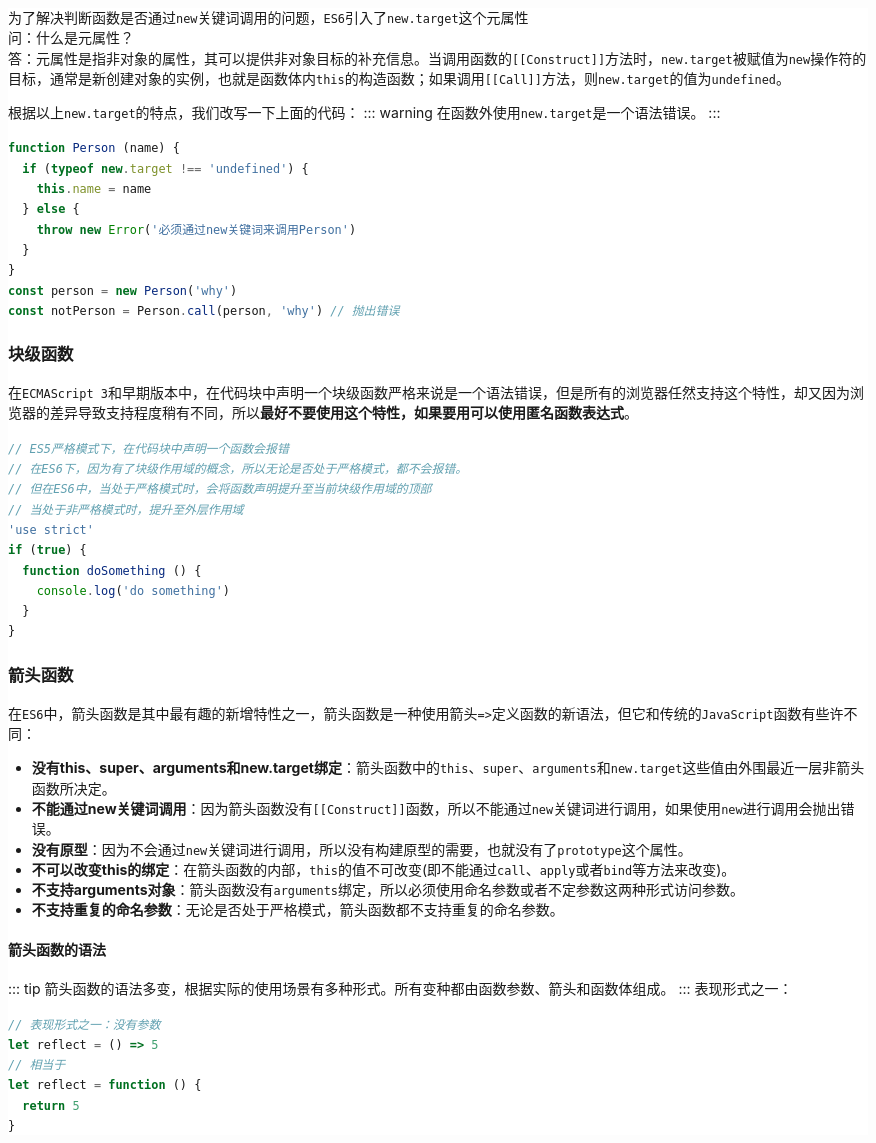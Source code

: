 为了解决判断函数是否通过`new`关键词调用的问题，`ES6`引入了`new.target`这个元属性<br/>
问：什么是元属性？<br/>
答：元属性是指非对象的属性，其可以提供非对象目标的补充信息。当调用函数的`[[Construct]]`方法时，`new.target`被赋值为`new`操作符的目标，通常是新创建对象的实例，也就是函数体内`this`的构造函数；如果调用`[[Call]]`方法，则`new.target`的值为`undefined`。

根据以上`new.target`的特点，我们改写一下上面的代码：
::: warning
在函数外使用`new.target`是一个语法错误。
:::
```js
function Person (name) {
  if (typeof new.target !== 'undefined') {
    this.name = name
  } else {
    throw new Error('必须通过new关键词来调用Person')
  }
}
const person = new Person('why')
const notPerson = Person.call(person, 'why') // 抛出错误
```

### 块级函数
在`ECMAScript 3`和早期版本中，在代码块中声明一个块级函数严格来说是一个语法错误，但是所有的浏览器任然支持这个特性，却又因为浏览器的差异导致支持程度稍有不同，所以**最好不要使用这个特性，如果要用可以使用匿名函数表达式**。
```js
// ES5严格模式下，在代码块中声明一个函数会报错
// 在ES6下，因为有了块级作用域的概念，所以无论是否处于严格模式，都不会报错。
// 但在ES6中，当处于严格模式时，会将函数声明提升至当前块级作用域的顶部
// 当处于非严格模式时，提升至外层作用域
'use strict'
if (true) {
  function doSomething () {
    console.log('do something')
  }
}
```

### 箭头函数
在`ES6`中，箭头函数是其中最有趣的新增特性之一，箭头函数是一种使用箭头`=>`定义函数的新语法，但它和传统的`JavaScript`函数有些许不同：
* **没有this、super、arguments和new.target绑定**：箭头函数中的`this`、`super`、`arguments`和`new.target`这些值由外围最近一层非箭头函数所决定。
* **不能通过new关键词调用**：因为箭头函数没有`[[Construct]]`函数，所以不能通过`new`关键词进行调用，如果使用`new`进行调用会抛出错误。
* **没有原型**：因为不会通过`new`关键词进行调用，所以没有构建原型的需要，也就没有了`prototype`这个属性。
* **不可以改变this的绑定**：在箭头函数的内部，`this`的值不可改变(即不能通过`call`、`apply`或者`bind`等方法来改变)。
* **不支持arguments对象**：箭头函数没有`arguments`绑定，所以必须使用命名参数或者不定参数这两种形式访问参数。
* **不支持重复的命名参数**：无论是否处于严格模式，箭头函数都不支持重复的命名参数。

#### 箭头函数的语法
::: tip
箭头函数的语法多变，根据实际的使用场景有多种形式。所有变种都由函数参数、箭头和函数体组成。
:::
表现形式之一：
```js
// 表现形式之一：没有参数
let reflect = () => 5
// 相当于
let reflect = function () {
  return 5
}
```


  [firstName]: 'ABC',
  [firstName]: 'AAA'
  [lastName]: {
  [uid]: 12345
  [uid]: 123
  [Symbol.isConcatSpreadable]: true